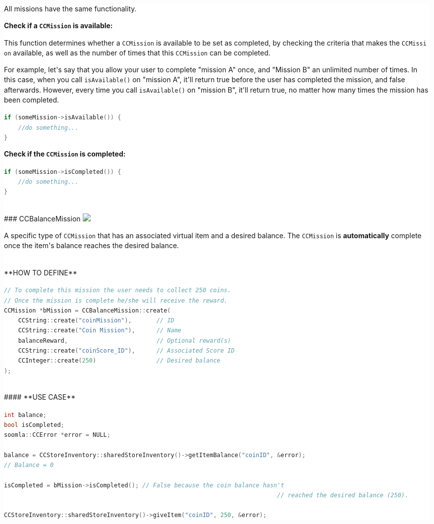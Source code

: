 All missions have the same functionality.

**Check if a `CCMission` is available:**

This function determines whether a `CCMission` is available to be set as completed, by checking the criteria that makes the `CCMission` available, as well as the number of times that this `CCMission` can be completed.

For example, let's say that you allow your user to complete "mission A" once, and "Mission B" an unlimited number of times. In this case, when you call `isAvailable()` on "mission A", it'll return true before the user has completed the mission, and false afterwards. However, every time you call `isAvailable()` on "mission B", it'll return true, no matter how many times the mission has been completed.

``` cpp
if (someMission->isAvailable()) {
	//do something...
}
```

**Check if the `CCMission` is completed:**

``` cpp
if (someMission->isCompleted()) {
	//do something...
}
```

<br>
### CCBalanceMission <a href="https://github.com/soomla/cocos2dx-levelup/blob/master/Soomla/challenges/store/CCBalanceMission.h" target="_blank"><img class="link-icon-small" src="/img/tutorial_img/linkImg.png"></a>

A specific type of `CCMission` that has an associated virtual item and a desired balance. The `CCMission` is **automatically** complete once the item's balance reaches the desired balance.

<br>
**HOW TO DEFINE**

``` cpp
// To complete this mission the user needs to collect 250 coins.
// Once the mission is complete he/she will receive the reward.
CCMission *bMission = CCBalanceMission::create(
	CCString::create("coinMission"),       // ID
	CCString::create("Coin Mission"),      // Name
	balanceReward,                         // Optional reward(s)
	CCString::create("coinScore_ID"),      // Associated Score ID
	CCInteger::create(250)                 // Desired balance
);
```

<br>
#### **USE CASE**

``` cpp
int balance;
bool isCompleted;
soomla::CCError *error = NULL;

balance = CCStoreInventory::sharedStoreInventory()->getItemBalance("coinID", &error);
// Balance = 0

isCompleted = bMission->isCompleted(); // False because the coin balance hasn't
																			 // reached the desired balance (250).

CCStoreInventory::sharedStoreInventory()->giveItem("coinID", 250, &error);

```